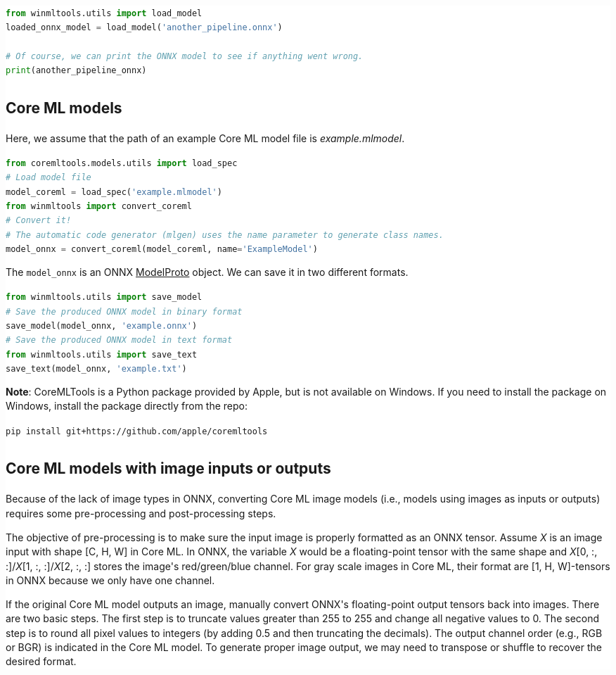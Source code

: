 ~~~python
from winmltools.utils import load_model
loaded_onnx_model = load_model('another_pipeline.onnx')

# Of course, we can print the ONNX model to see if anything went wrong.
print(another_pipeline_onnx)
~~~

## Core ML models

Here, we assume that the path of an example Core ML model file is *example.mlmodel*.

~~~python
from coremltools.models.utils import load_spec
# Load model file
model_coreml = load_spec('example.mlmodel')
from winmltools import convert_coreml
# Convert it!
# The automatic code generator (mlgen) uses the name parameter to generate class names.
model_onnx = convert_coreml(model_coreml, name='ExampleModel')   
~~~

The `model_onnx` is an ONNX [ModelProto](https://github.com/onnx/onnxmltools/blob/0f453c3f375c1ae928b83a4c7909c82c013a5bff/onnxmltools/proto/onnx-ml.proto#L176) object. We can save it in two different formats.

~~~python
from winmltools.utils import save_model
# Save the produced ONNX model in binary format
save_model(model_onnx, 'example.onnx')
# Save the produced ONNX model in text format
from winmltools.utils import save_text
save_text(model_onnx, 'example.txt')
~~~

**Note**: CoreMLTools is a Python package provided by Apple, but is not available on Windows. If you need to install the package on Windows, install the package directly from the repo:

```
pip install git+https://github.com/apple/coremltools
```

## Core ML models with image inputs or outputs

Because of the lack of image types in ONNX, converting Core ML image models (i.e., models using images as inputs or outputs) requires some pre-processing and post-processing steps.

The objective of pre-processing is to make sure the input image is properly formatted as an ONNX tensor. Assume *X* is an image input with shape [C, H, W] in Core ML. In ONNX, the variable *X* would be a floating-point tensor with the same shape and *X*[0, :, :]/*X*[1, :, :]/*X*[2, :, :] stores the image's red/green/blue channel. For gray scale images in Core ML, their format are [1, H, W]-tensors in ONNX because we only have one channel.

If the original Core ML model outputs an image, manually convert ONNX's floating-point output tensors back into images. There are two basic steps. The first step is to truncate values greater than 255 to 255 and change all negative values to 0. The second step is to round all pixel values to integers (by adding 0.5 and then truncating the decimals). The output channel order (e.g., RGB or BGR) is indicated in the Core ML model. To generate proper image output, we may need to transpose or shuffle to recover the desired format.
